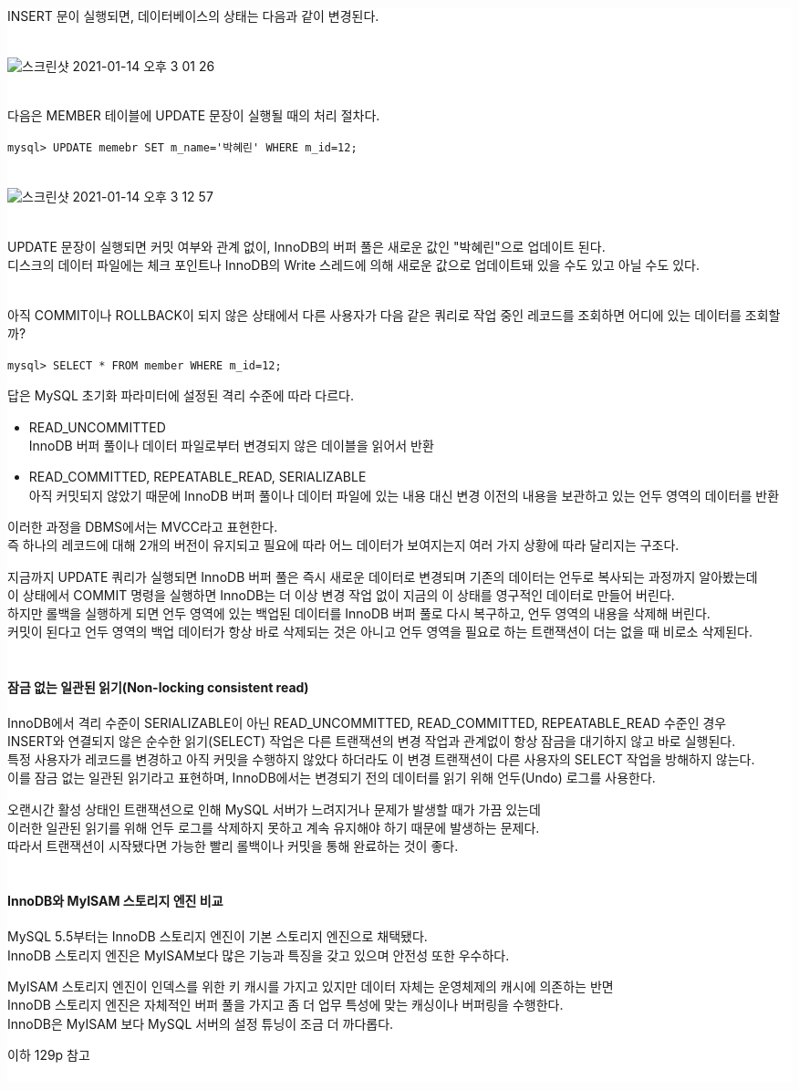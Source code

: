 INSERT 문이 실행되면, 데이터베이스의 상태는 다음과 같이 변경된다.   

<br />   
<img width="676" alt="스크린샷 2021-01-14 오후 3 01 26" src="https://user-images.githubusercontent.com/33855307/104551026-64605b00-5679-11eb-888b-83c98ffe2ff4.png">    
<br /><br />            
 
다음은 MEMBER 테이블에 UPDATE 문장이 실행될 때의 처리 절차다.         

```
mysql> UPDATE memebr SET m_name='박혜린' WHERE m_id=12;
```

<br />     
<img width="457" alt="스크린샷 2021-01-14 오후 3 12 57" src="https://user-images.githubusercontent.com/33855307/104551866-00d72d00-567b-11eb-9b04-9b9409bbf78f.png">       
<br /><br />                 

UPDATE 문장이 실행되면 커밋 여부와 관계 없이, InnoDB의 버퍼 풀은 새로운 값인 "박혜린"으로 업데이트 된다.   
디스크의 데이터 파일에는 체크 포인트나 InnoDB의 Write 스레드에 의해 새로운 값으로 업데이트돼 있을 수도 있고 아닐 수도 있다.   
<br />   

아직 COMMIT이나 ROLLBACK이 되지 않은 상태에서 다른 사용자가 다음 같은 쿼리로 작업 중인 레코드를 조회하면 어디에 있는 데이터를 조회할까?   

```
mysql> SELECT * FROM member WHERE m_id=12;
```

답은 MySQL 초기화 파라미터에 설정된 격리 수준에 따라 다르다.      

* READ_UNCOMMITTED         
InnoDB 버퍼 풀이나 데이터 파일로부터 변경되지 않은 데이블을 읽어서 반환        
      
* READ_COMMITTED, REPEATABLE_READ, SERIALIZABLE          
아직 커밋되지 않았기 때문에 InnoDB 버퍼 풀이나 데이터 파일에 있는 내용 대신 변경 이전의 내용을 보관하고 있는 언두 영역의 데이터를 반환   


이러한 과정을 DBMS에서는 MVCC라고 표현한다.      
즉 하나의 레코드에 대해 2개의 버전이 유지되고 필요에 따라 어느 데이터가 보여지는지 여러 가지 상황에 따라 달리지는 구조다.       
 
지금까지 UPDATE 쿼리가 실행되면 InnoDB 버퍼 풀은 즉시 새로운 데이터로 변경되며 기존의 데이터는 언두로 복사되는 과정까지 알아봤는데        
이 상태에서 COMMIT 명령을 실행하면 InnoDB는 더 이상 변경 작업 없이 지금의 이 상태를 영구적인 데이터로 만들어 버린다.        
하지만 롤백을 실행하게 되면 언두 영역에 있는 백업된 데이터를 InnoDB 버퍼 풀로 다시 복구하고, 언두 영역의 내용을 삭제해 버린다.          
커밋이 된다고 언두 영역의 백업 데이터가 항상 바로 삭제되는 것은 아니고 언두 영역을 필요로 하는 트랜잭션이 더는 없을 때 비로소 삭제된다.          
<br />    


#### 잠금 없는 일관된 읽기(Non-locking consistent read)        
InnoDB에서 격리 수준이 SERIALIZABLE이 아닌 READ_UNCOMMITTED, READ_COMMITTED, REPEATABLE_READ 수준인 경우     
INSERT와 연결되지 않은 순수한 읽기(SELECT) 작업은 다른 트랜잭션의 변경 작업과 관계없이 항상 잠금을 대기하지 않고 바로 실행된다.        
특정 사용자가 레코드를 변경하고 아직 커밋을 수행하지 않았다 하더라도 이 변경 트랜잭션이 다른 사용자의 SELECT 작업을 방해하지 않는다.   
이를 잠금 없는 일관된 읽기라고 표현하며, InnoDB에서는 변경되기 전의 데이터를 읽기 위해 언두(Undo) 로그를 사용한다.    

오랜시간 활성 상태인 트랜잭션으로 인해 MySQL 서버가 느려지거나 문제가 발생할 때가 가끔 있는데     
이러한 일관된 읽기를 위해 언두 로그를 삭제하지 못하고 계속 유지해야 하기 때문에 발생하는 문제다.     
따라서 트랜잭션이 시작됐다면 가능한 빨리 롤백이나 커밋을 통해 완료하는 것이 좋다.       
<br />    


#### InnoDB와 MyISAM 스토리지 엔진 비교    
MySQL 5.5부터는 InnoDB 스토리지 엔진이 기본 스토리지 엔진으로 채택됐다.      
InnoDB 스토리지 엔진은 MyISAM보다 많은 기능과 특징을 갖고 있으며 안전성 또한 우수하다.    

MyISAM 스토리지 엔진이 인덱스를 위한 키 캐시를 가지고 있지만 데이터 자체는 운영체제의 캐시에 의존하는 반면   
InnoDB 스토리지 엔진은 자체적인 버퍼 풀을 가지고 좀 더 업무 특성에 맞는 캐싱이나 버퍼링을 수행한다.    
InnoDB은 MyISAM 보다 MySQL 서버의 설정 튜닝이 조금 더 까다롭다.      

이하 129p 참고    
<br />      
